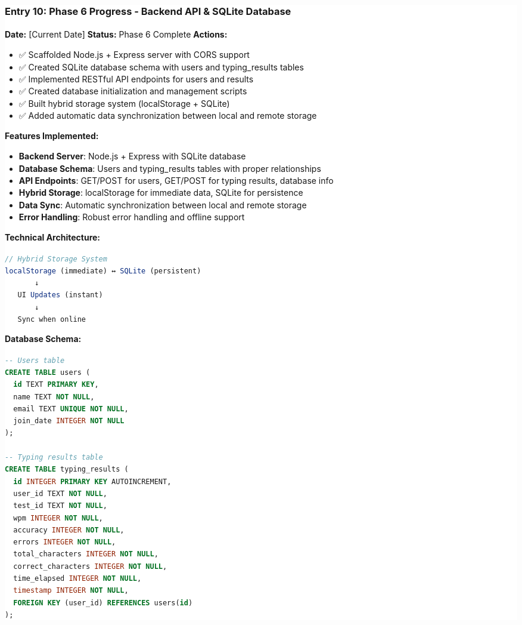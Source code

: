 ### Entry 10: Phase 6 Progress - Backend API & SQLite Database
**Date:** [Current Date]
**Status:** Phase 6 Complete
**Actions:**
- ✅ Scaffolded Node.js + Express server with CORS support
- ✅ Created SQLite database schema with users and typing_results tables
- ✅ Implemented RESTful API endpoints for users and results
- ✅ Created database initialization and management scripts
- ✅ Built hybrid storage system (localStorage + SQLite)
- ✅ Added automatic data synchronization between local and remote storage

**Features Implemented:**
- **Backend Server**: Node.js + Express with SQLite database
- **Database Schema**: Users and typing_results tables with proper relationships
- **API Endpoints**: GET/POST for users, GET/POST for typing results, database info
- **Hybrid Storage**: localStorage for immediate data, SQLite for persistence
- **Data Sync**: Automatic synchronization between local and remote storage
- **Error Handling**: Robust error handling and offline support

**Technical Architecture:**
```typescript
// Hybrid Storage System
localStorage (immediate) ↔ SQLite (persistent)
       ↓
   UI Updates (instant)
       ↓
   Sync when online
```

**Database Schema:**
```sql
-- Users table
CREATE TABLE users (
  id TEXT PRIMARY KEY,
  name TEXT NOT NULL,
  email TEXT UNIQUE NOT NULL,
  join_date INTEGER NOT NULL
);

-- Typing results table
CREATE TABLE typing_results (
  id INTEGER PRIMARY KEY AUTOINCREMENT,
  user_id TEXT NOT NULL,
  test_id TEXT NOT NULL,
  wpm INTEGER NOT NULL,
  accuracy INTEGER NOT NULL,
  errors INTEGER NOT NULL,
  total_characters INTEGER NOT NULL,
  correct_characters INTEGER NOT NULL,
  time_elapsed INTEGER NOT NULL,
  timestamp INTEGER NOT NULL,
  FOREIGN KEY (user_id) REFERENCES users(id)
);
```
